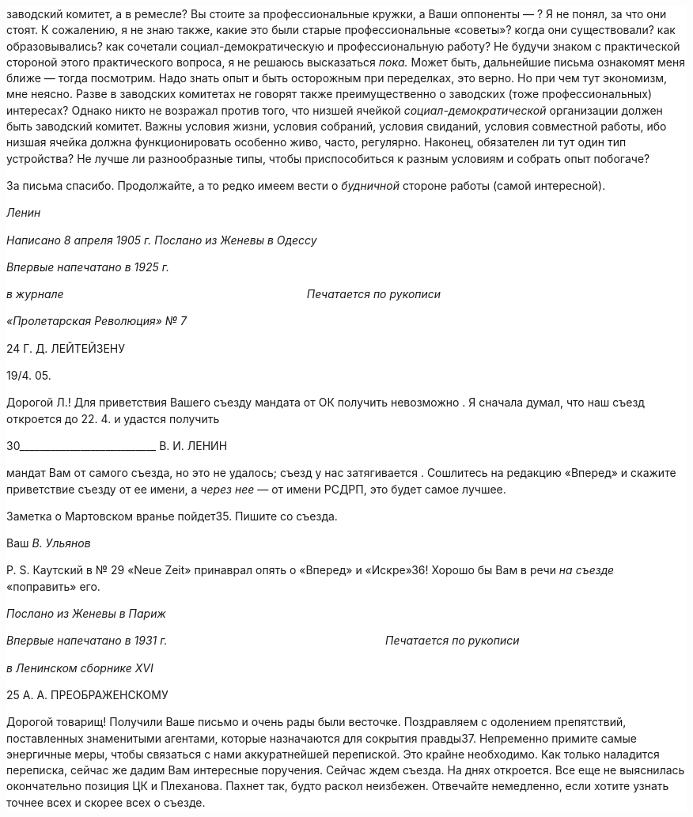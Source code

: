 заводский комитет, а в ремесле? Вы стоите за профессиональные кружки, а Ваши оп­поненты — ? Я не понял, за что они стоят. К сожалению, я не знаю также, какие это были старые профессиональные «советы»? когда они существовали? как образовыва­лись? как сочетали социал-демократическую и профессиональную работу? Не будучи знаком с практической стороной этого практического вопроса, я не решаюсь выска­заться _пока._ Может быть, дальнейшие письма ознакомят меня ближе — тогда посмот­рим. Надо знать опыт и быть осторожным при переделках, это верно. Но при чем тут экономизм, мне неясно. Разве в заводских комитетах не говорят также преимуществен­но о заводских (тоже профессиональных) интересах? Однако никто не возражал против того, что низшей ячейкой _социал-демократической_ организации должен быть заводский комитет. Важны условия жизни, условия собраний, условия свиданий, усло­вия совместной работы, ибо низшая ячейка должна функционировать особенно живо, часто, регулярно. Наконец, обязателен ли тут один тип устройства? Не лучше ли разно­образные типы, чтобы приспособиться к разным условиям и собрать опыт побогаче?

За письма спасибо. Продолжайте, а то редко имеем вести о _будничной_ сто­роне работы (самой интересной).

_Ленин_

_Написано 8 апреля 1905 г. Послано из Женевы в Одессу_

_Впервые напечатано в 1925 г._

_в журнале_                                                                              _Печатается по рукописи_

_«Пролетарская Революция» № 7_

24 Г. Д. ЛЕЙТЕЙЗЕНУ

19/4. 05.

Дорогой Л.! Для приветствия Вашего съезду мандата от ОК получить невозможно . Я сначала думал, что наш съезд откроется до 22. 4. и удастся получить

  

30___________________________ В. И. ЛЕНИН

мандат Вам от самого съезда, но это не удалось; съезд у нас затягивается . Сошлитесь на редакцию «Вперед» и скажите приветствие съезду от ее имени, а _через нее_ — от имени РСДРП, это будет самое лучшее.

Заметка о Мартовском вранье пойдет35. Пишите со съезда.

Ваш _В. Ульянов_

P. S. Каутский в № 29 «Neue Zeit» принаврал опять о «Вперед» и «Искре»36! Хорошо бы Вам в речи _на съезде_ «поправить» его.

_Послано из Женевы в Париж_

_Впервые напечатано в 1931 г.                                                                      Печатается по рукописи_

_в Ленинском сборнике_ _XVI_

25 А. А. ПРЕОБРАЖЕНСКОМУ

Дорогой товарищ! Получили Ваше письмо и очень рады были весточке. Поздравля­ем с одолением препятствий, поставленных знаменитыми агентами, которые назнача­ются для сокрытия правды37. Непременно примите самые энергичные меры, чтобы свя­заться с нами аккуратнейшей перепиской. Это крайне необходимо. Как только наладит­ся переписка, сейчас же дадим Вам интересные поручения. Сейчас ждем съезда. На днях откроется. Все еще не выяснилась окончательно позиция ЦК и Плеханова. Пахнет так, будто раскол неизбежен. Отвечайте немедленно, если хотите узнать точнее всех и скорее всех о съезде.
